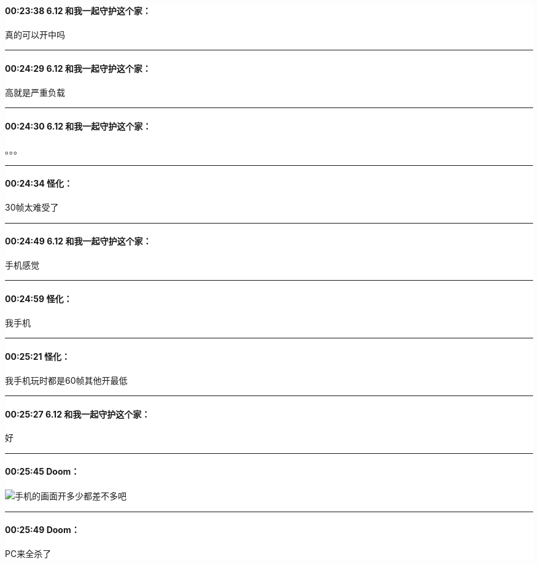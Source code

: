 #### 00:23:38  6.12 和我一起守护这个家：

真的可以开中吗

*****

#### 00:24:29  6.12 和我一起守护这个家：

高就是严重负载

*****

#### 00:24:30  6.12 和我一起守护这个家：

。。。

*****

#### 00:24:34  怪化：

30帧太难受了

*****

#### 00:24:49  6.12 和我一起守护这个家：

手机感觉

*****

#### 00:24:59  怪化：

我手机

*****

#### 00:25:21  怪化：

我手机玩时都是60帧其他开最低

*****

#### 00:25:27  6.12 和我一起守护这个家：

好

*****

#### 00:25:45  Doom：

![](http://gchat.qpic.cn/gchatpic_new/1747222904/614391357-3004022315-1E801B81C3CD9A69AD072F5F8CE0C3B6/0?term=2")手机的画面开多少都差不多吧

*****

#### 00:25:49  Doom：

PC来全杀了
